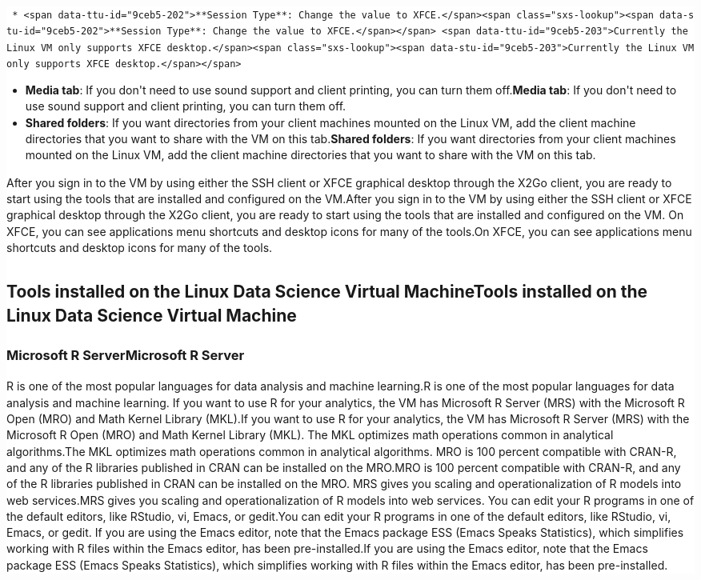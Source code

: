      * <span data-ttu-id="9ceb5-202">**Session Type**: Change the value to XFCE.</span><span class="sxs-lookup"><span data-stu-id="9ceb5-202">**Session Type**: Change the value to XFCE.</span></span> <span data-ttu-id="9ceb5-203">Currently the Linux VM only supports XFCE desktop.</span><span class="sxs-lookup"><span data-stu-id="9ceb5-203">Currently the Linux VM only supports XFCE desktop.</span></span>
   * <span data-ttu-id="9ceb5-204">**Media tab**: If you don't need to use sound support and client printing, you can turn them off.</span><span class="sxs-lookup"><span data-stu-id="9ceb5-204">**Media tab**: If you don't need to use sound support and client printing, you can turn them off.</span></span>
   * <span data-ttu-id="9ceb5-205">**Shared folders**: If you want directories from your client machines mounted on the Linux VM, add the client machine directories that you want to share with the VM on this tab.</span><span class="sxs-lookup"><span data-stu-id="9ceb5-205">**Shared folders**: If you want directories from your client machines mounted on the Linux VM, add the client machine directories that you want to share with the VM on this tab.</span></span>

<span data-ttu-id="9ceb5-206">After you sign in to the VM by using either the SSH client or XFCE graphical desktop through the X2Go client, you are ready to start using the tools that are installed and configured on the VM.</span><span class="sxs-lookup"><span data-stu-id="9ceb5-206">After you sign in to the VM by using either the SSH client or XFCE graphical desktop through the X2Go client, you are ready to start using the tools that are installed and configured on the VM.</span></span> <span data-ttu-id="9ceb5-207">On XFCE, you can see applications menu shortcuts and desktop icons for many of the tools.</span><span class="sxs-lookup"><span data-stu-id="9ceb5-207">On XFCE, you can see applications menu shortcuts and desktop icons for many of the tools.</span></span>

## <a name="tools-installed-on-the-linux-data-science-virtual-machine"></a><span data-ttu-id="9ceb5-208">Tools installed on the Linux Data Science Virtual Machine</span><span class="sxs-lookup"><span data-stu-id="9ceb5-208">Tools installed on the Linux Data Science Virtual Machine</span></span>
### <a name="microsoft-r-server"></a><span data-ttu-id="9ceb5-209">Microsoft R Server</span><span class="sxs-lookup"><span data-stu-id="9ceb5-209">Microsoft R Server</span></span>
<span data-ttu-id="9ceb5-210">R is one of the most popular languages for data analysis and machine learning.</span><span class="sxs-lookup"><span data-stu-id="9ceb5-210">R is one of the most popular languages for data analysis and machine learning.</span></span> <span data-ttu-id="9ceb5-211">If you want to use R for your analytics, the VM has Microsoft R Server (MRS) with the Microsoft R Open (MRO) and Math Kernel Library (MKL).</span><span class="sxs-lookup"><span data-stu-id="9ceb5-211">If you want to use R for your analytics, the VM has Microsoft R Server (MRS) with the Microsoft R Open (MRO) and Math Kernel Library (MKL).</span></span> <span data-ttu-id="9ceb5-212">The MKL optimizes math operations common in analytical algorithms.</span><span class="sxs-lookup"><span data-stu-id="9ceb5-212">The MKL optimizes math operations common in analytical algorithms.</span></span> <span data-ttu-id="9ceb5-213">MRO is 100 percent compatible with CRAN-R, and any of the R libraries published in CRAN can be installed on the MRO.</span><span class="sxs-lookup"><span data-stu-id="9ceb5-213">MRO is 100 percent compatible with CRAN-R, and any of the R libraries published in CRAN can be installed on the MRO.</span></span> <span data-ttu-id="9ceb5-214">MRS gives you scaling and operationalization of R models into web services.</span><span class="sxs-lookup"><span data-stu-id="9ceb5-214">MRS gives you scaling and operationalization of R models into web services.</span></span> <span data-ttu-id="9ceb5-215">You can edit your R programs in one of the default editors, like RStudio, vi, Emacs, or gedit.</span><span class="sxs-lookup"><span data-stu-id="9ceb5-215">You can edit your R programs in one of the default editors, like RStudio, vi, Emacs, or gedit.</span></span> <span data-ttu-id="9ceb5-216">If you are using the Emacs editor, note that the Emacs package ESS (Emacs Speaks Statistics), which simplifies working with R files within the Emacs editor, has been pre-installed.</span><span class="sxs-lookup"><span data-stu-id="9ceb5-216">If you are using the Emacs editor, note that the Emacs package ESS (Emacs Speaks Statistics), which simplifies working with R files within the Emacs editor, has been pre-installed.</span></span>
